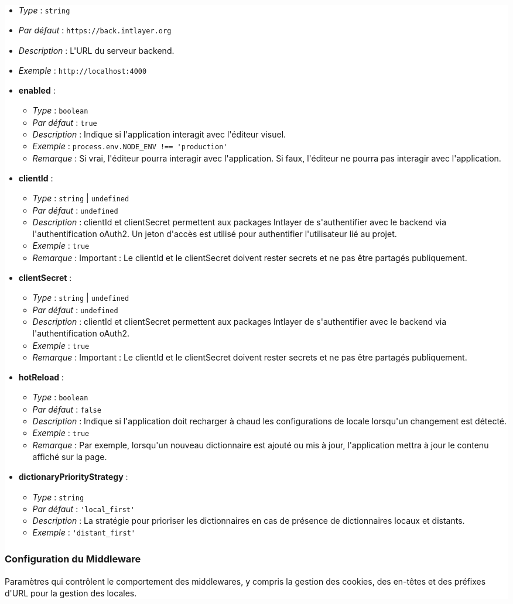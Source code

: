   - _Type_ : `string`
  - _Par défaut_ : `https://back.intlayer.org`
  - _Description_ : L'URL du serveur backend.
  - _Exemple_ : `http://localhost:4000`

- **enabled** :

  - _Type_ : `boolean`
  - _Par défaut_ : `true`
  - _Description_ : Indique si l'application interagit avec l'éditeur visuel.
  - _Exemple_ : `process.env.NODE_ENV !== 'production'`
  - _Remarque_ : Si vrai, l'éditeur pourra interagir avec l'application. Si faux, l'éditeur ne pourra pas interagir avec l'application.

- **clientId** :

  - _Type_ : `string` | `undefined`
  - _Par défaut_ : `undefined`
  - _Description_ : clientId et clientSecret permettent aux packages Intlayer de s'authentifier avec le backend via l'authentification oAuth2. Un jeton d'accès est utilisé pour authentifier l'utilisateur lié au projet.
  - _Exemple_ : `true`
  - _Remarque_ : Important : Le clientId et le clientSecret doivent rester secrets et ne pas être partagés publiquement.

- **clientSecret** :

  - _Type_ : `string` | `undefined`
  - _Par défaut_ : `undefined`
  - _Description_ : clientId et clientSecret permettent aux packages Intlayer de s'authentifier avec le backend via l'authentification oAuth2.
  - _Exemple_ : `true`
  - _Remarque_ : Important : Le clientId et le clientSecret doivent rester secrets et ne pas être partagés publiquement.

- **hotReload** :

  - _Type_ : `boolean`
  - _Par défaut_ : `false`
  - _Description_ : Indique si l'application doit recharger à chaud les configurations de locale lorsqu'un changement est détecté.
  - _Exemple_ : `true`
  - _Remarque_ : Par exemple, lorsqu'un nouveau dictionnaire est ajouté ou mis à jour, l'application mettra à jour le contenu affiché sur la page.

- **dictionaryPriorityStrategy** :
  - _Type_ : `string`
  - _Par défaut_ : `'local_first'`
  - _Description_ : La stratégie pour prioriser les dictionnaires en cas de présence de dictionnaires locaux et distants.
  - _Exemple_ : `'distant_first'`

### Configuration du Middleware

Paramètres qui contrôlent le comportement des middlewares, y compris la gestion des cookies, des en-têtes et des préfixes d'URL pour la gestion des locales.
